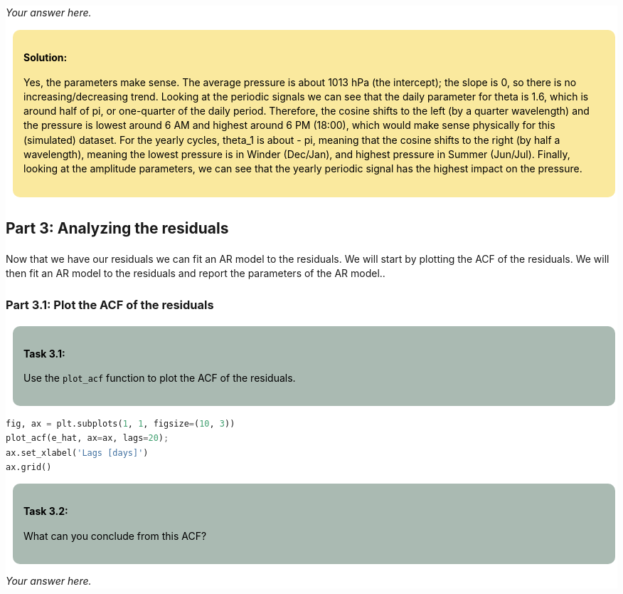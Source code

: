 
_Your answer here._


<div style="background-color:#FAE99E; color: black; vertical-align: middle; padding:15px; margin: 10px; border-radius: 10px; width: 95%"> <p> <b>Solution:</b>   
<p>
Yes, the parameters make sense. The average pressure is about 1013 hPa (the intercept); the slope is 0, so there is no increasing/decreasing trend. Looking at the periodic signals we can see that the daily parameter for theta is 1.6, which is around half of pi, or one-quarter of the daily period. Therefore, the cosine shifts to the left (by a quarter wavelength) and the pressure is lowest around 6 AM and highest around 6 PM (18:00), which would make sense physically for this (simulated) dataset. For the yearly cycles, theta_1 is about - pi, meaning that the cosine shifts to the right (by half a wavelength), meaning the lowest pressure is in Winder (Dec/Jan), and highest pressure in Summer (Jun/Jul). Finally, looking at the amplitude parameters, we can see that the yearly periodic signal has the highest impact on the pressure.
</p>
</div>


## Part 3: Analyzing the residuals
Now that we have our residuals we can fit an AR model to the residuals. We will start by plotting the ACF of the residuals. We will then fit an AR model to the residuals and report the parameters of the AR model..


### Part 3.1: Plot the ACF of the residuals



<div style="background-color:#AABAB2; color: black; vertical-align: middle; padding:15px; margin: 10px; border-radius: 10px; width: 95%"> <p> <b>Task 3.1:</b>   
<p>

Use the <code>plot_acf</code> function to plot the ACF of the residuals. 

</p>
</div>

```python
fig, ax = plt.subplots(1, 1, figsize=(10, 3))
plot_acf(e_hat, ax=ax, lags=20);
ax.set_xlabel('Lags [days]')
ax.grid()
```




<div style="background-color:#AABAB2; color: black; vertical-align: middle; padding:15px; margin: 10px; border-radius: 10px; width: 95%"> <p> <b>Task 3.2:</b>   
<p>
What can you conclude from this ACF?
</p>
</div>


_Your answer here._
